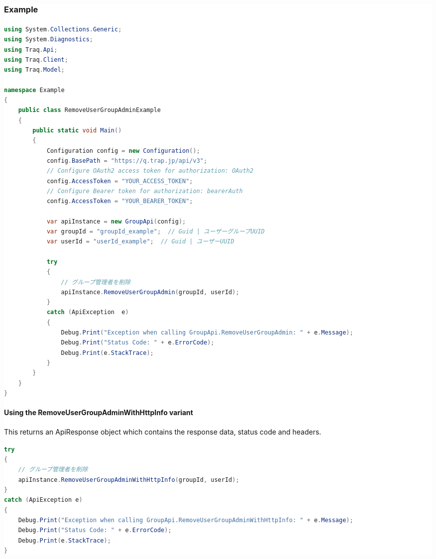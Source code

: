 ### Example
```csharp
using System.Collections.Generic;
using System.Diagnostics;
using Traq.Api;
using Traq.Client;
using Traq.Model;

namespace Example
{
    public class RemoveUserGroupAdminExample
    {
        public static void Main()
        {
            Configuration config = new Configuration();
            config.BasePath = "https://q.trap.jp/api/v3";
            // Configure OAuth2 access token for authorization: OAuth2
            config.AccessToken = "YOUR_ACCESS_TOKEN";
            // Configure Bearer token for authorization: bearerAuth
            config.AccessToken = "YOUR_BEARER_TOKEN";

            var apiInstance = new GroupApi(config);
            var groupId = "groupId_example";  // Guid | ユーザーグループUUID
            var userId = "userId_example";  // Guid | ユーザーUUID

            try
            {
                // グループ管理者を削除
                apiInstance.RemoveUserGroupAdmin(groupId, userId);
            }
            catch (ApiException  e)
            {
                Debug.Print("Exception when calling GroupApi.RemoveUserGroupAdmin: " + e.Message);
                Debug.Print("Status Code: " + e.ErrorCode);
                Debug.Print(e.StackTrace);
            }
        }
    }
}
```

#### Using the RemoveUserGroupAdminWithHttpInfo variant
This returns an ApiResponse object which contains the response data, status code and headers.

```csharp
try
{
    // グループ管理者を削除
    apiInstance.RemoveUserGroupAdminWithHttpInfo(groupId, userId);
}
catch (ApiException e)
{
    Debug.Print("Exception when calling GroupApi.RemoveUserGroupAdminWithHttpInfo: " + e.Message);
    Debug.Print("Status Code: " + e.ErrorCode);
    Debug.Print(e.StackTrace);
}
```
